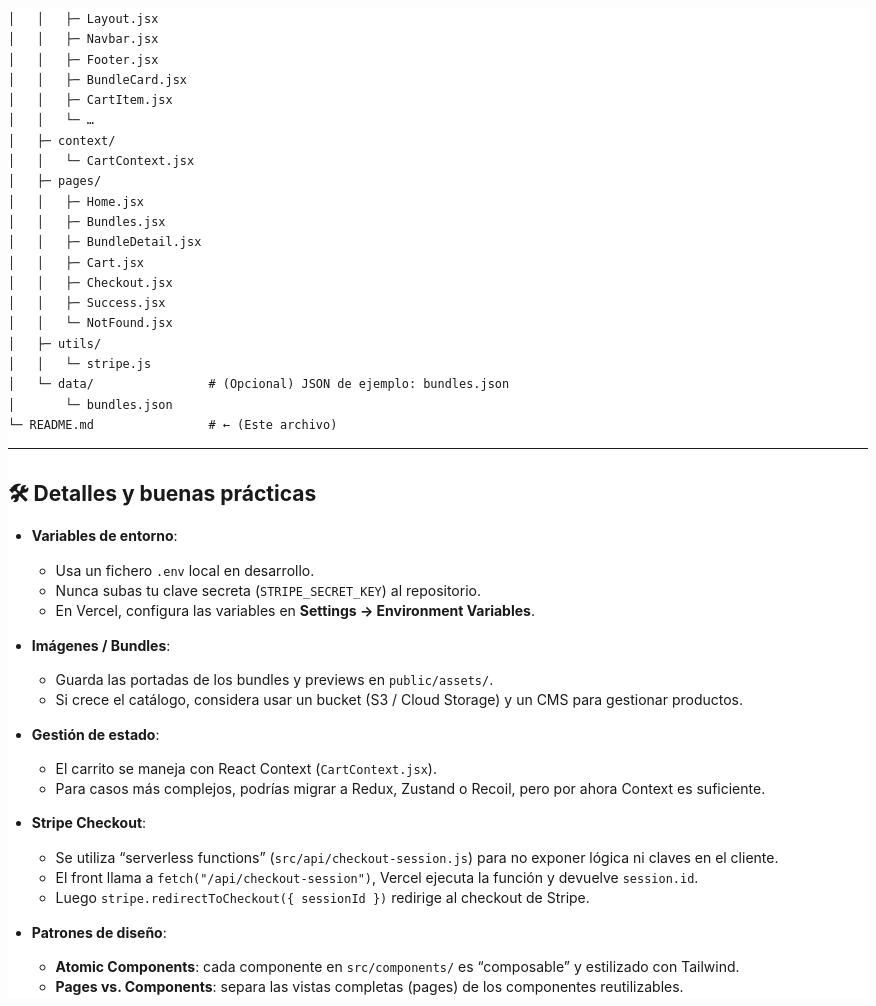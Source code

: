 ```plaintext
│   │   ├─ Layout.jsx
│   │   ├─ Navbar.jsx
│   │   ├─ Footer.jsx
│   │   ├─ BundleCard.jsx
│   │   ├─ CartItem.jsx
│   │   └─ …
│   ├─ context/
│   │   └─ CartContext.jsx
│   ├─ pages/
│   │   ├─ Home.jsx
│   │   ├─ Bundles.jsx
│   │   ├─ BundleDetail.jsx
│   │   ├─ Cart.jsx
│   │   ├─ Checkout.jsx
│   │   ├─ Success.jsx
│   │   └─ NotFound.jsx
│   ├─ utils/
│   │   └─ stripe.js
│   └─ data/                # (Opcional) JSON de ejemplo: bundles.json
│       └─ bundles.json
└─ README.md                # ← (Este archivo)
```

---

## 🛠 Detalles y buenas prácticas

- **Variables de entorno**:  
  - Usa un fichero `.env` local en desarrollo.  
  - Nunca subas tu clave secreta (`STRIPE_SECRET_KEY`) al repositorio.  
  - En Vercel, configura las variables en **Settings → Environment Variables**.  

- **Imágenes / Bundles**:  
  - Guarda las portadas de los bundles y previews en `public/assets/`.  
  - Si crece el catálogo, considera usar un bucket (S3 / Cloud Storage) y un CMS para gestionar productos.  

- **Gestión de estado**:  
  - El carrito se maneja con React Context (`CartContext.jsx`).  
  - Para casos más complejos, podrías migrar a Redux, Zustand o Recoil, pero por ahora Context es suficiente.  

- **Stripe Checkout**:  
  - Se utiliza “serverless functions” (`src/api/checkout-session.js`) para no exponer lógica ni claves en el cliente.  
  - El front llama a `fetch("/api/checkout-session")`, Vercel ejecuta la función y devuelve `session.id`.  
  - Luego `stripe.redirectToCheckout({ sessionId })` redirige al checkout de Stripe.  

- **Patrones de diseño**:  
  - **Atomic Components**: cada componente en `src/components/` es “composable” y estilizado con Tailwind.  
  - **Pages vs. Components**: separa las vistas completas (pages) de los componentes reutilizables.  
